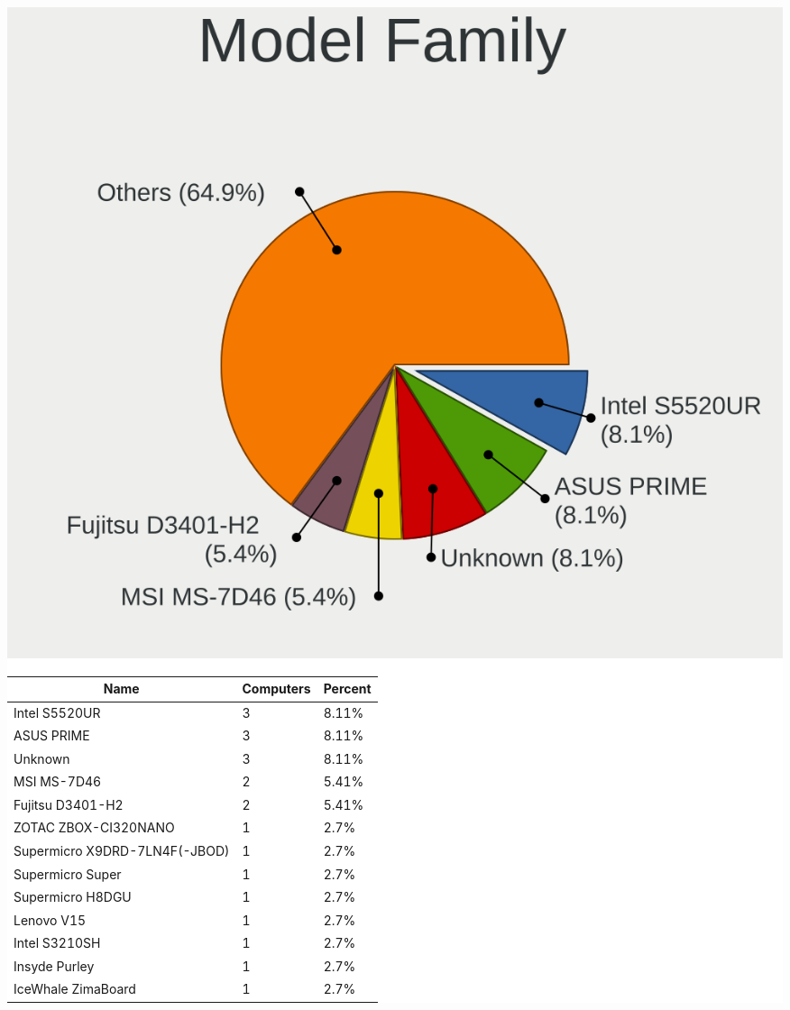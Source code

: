 ![Model Family](./All/images/pie_chart_bsd/node_model_family.svg)


| Name                          | Computers | Percent |
|-------------------------------|-----------|---------|
| Intel S5520UR                 | 3         | 8.11%   |
| ASUS PRIME                    | 3         | 8.11%   |
| Unknown                       | 3         | 8.11%   |
| MSI MS-7D46                   | 2         | 5.41%   |
| Fujitsu D3401-H2              | 2         | 5.41%   |
| ZOTAC ZBOX-CI320NANO          | 1         | 2.7%    |
| Supermicro X9DRD-7LN4F(-JBOD) | 1         | 2.7%    |
| Supermicro Super              | 1         | 2.7%    |
| Supermicro H8DGU              | 1         | 2.7%    |
| Lenovo V15                    | 1         | 2.7%    |
| Intel S3210SH                 | 1         | 2.7%    |
| Insyde Purley                 | 1         | 2.7%    |
| IceWhale ZimaBoard            | 1         | 2.7%    |